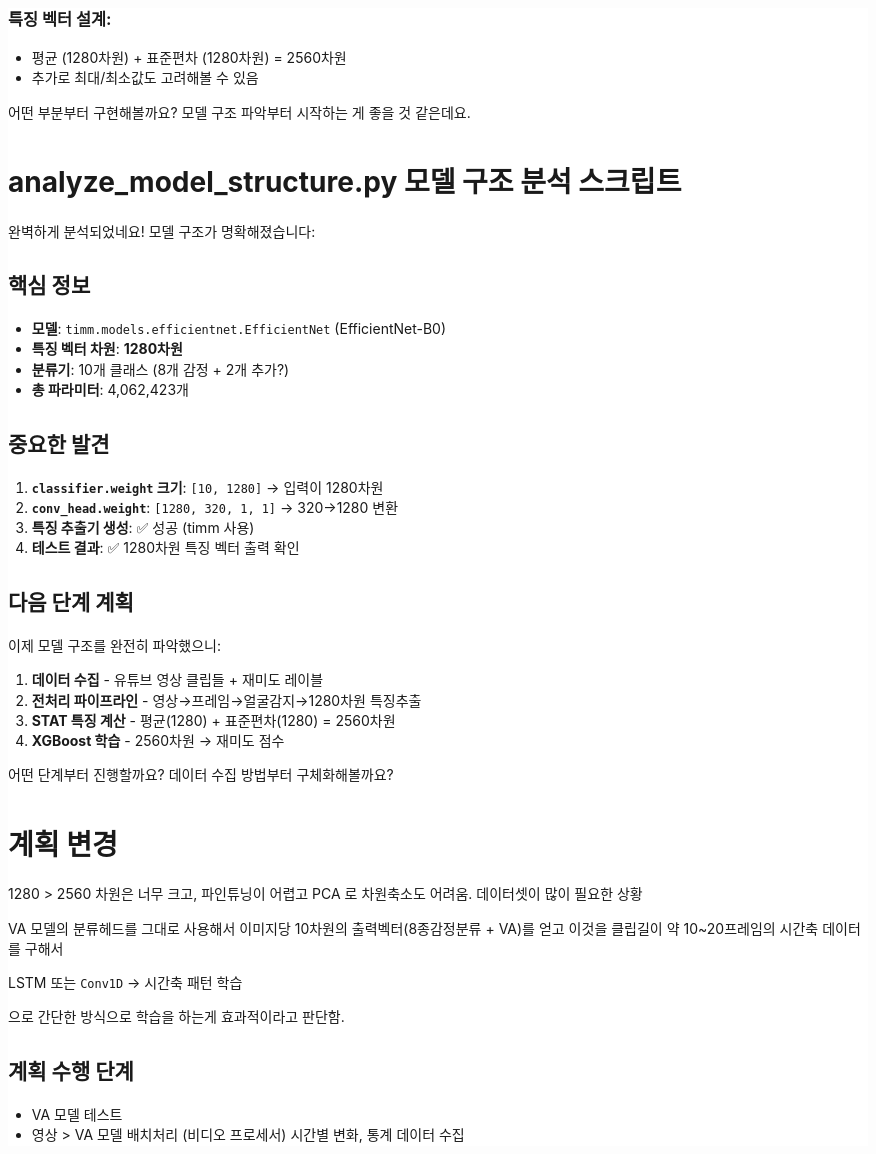 ### 특징 벡터 설계:

- 평균 (1280차원) + 표준편차 (1280차원) = 2560차원
- 추가로 최대/최소값도 고려해볼 수 있음

어떤 부분부터 구현해볼까요? 모델 구조 파악부터 시작하는 게 좋을 것 같은데요.


# analyze_model_structure.py 모델 구조 분석 스크립트
완벽하게 분석되었네요! 모델 구조가 명확해졌습니다:

## 핵심 정보

- **모델**: `timm.models.efficientnet.EfficientNet` (EfficientNet-B0)
- **특징 벡터 차원**: **1280차원**
- **분류기**: 10개 클래스 (8개 감정 + 2개 추가?)
- **총 파라미터**: 4,062,423개

## 중요한 발견

1. **`classifier.weight` 크기**: `[10, 1280]` → 입력이 1280차원
2. **`conv_head.weight`**: `[1280, 320, 1, 1]` → 320→1280 변환
3. **특징 추출기 생성**: ✅ 성공 (timm 사용)
4. **테스트 결과**: ✅ 1280차원 특징 벡터 출력 확인

## 다음 단계 계획

이제 모델 구조를 완전히 파악했으니:

1. **데이터 수집** - 유튜브 영상 클립들 + 재미도 레이블
2. **전처리 파이프라인** - 영상→프레임→얼굴감지→1280차원 특징추출
3. **STAT 특징 계산** - 평균(1280) + 표준편차(1280) = 2560차원
4. **XGBoost 학습** - 2560차원 → 재미도 점수

어떤 단계부터 진행할까요? 데이터 수집 방법부터 구체화해볼까요?

# 계획 변경
1280 > 2560 차원은 너무 크고, 파인튜닝이 어렵고 PCA 로 차원축소도 어려움. 데이터셋이 많이 필요한 상황

VA 모델의 분류헤드를 그대로 사용해서 
이미지당 10차원의 출력벡터(8종감정분류 + VA)를 얻고 이것을 클립길이 약 10~20프레임의 시간축 데이터를 구해서 

LSTM 또는 
`Conv1D` → 시간축 패턴 학습

으로 간단한 방식으로 학습을 하는게 효과적이라고 판단함.


## 계획 수행 단계
- VA 모델 테스트
- 영상 > VA 모델 배치처리 (비디오 프로세서)
		시간별 변화, 통계 데이터 수집 
